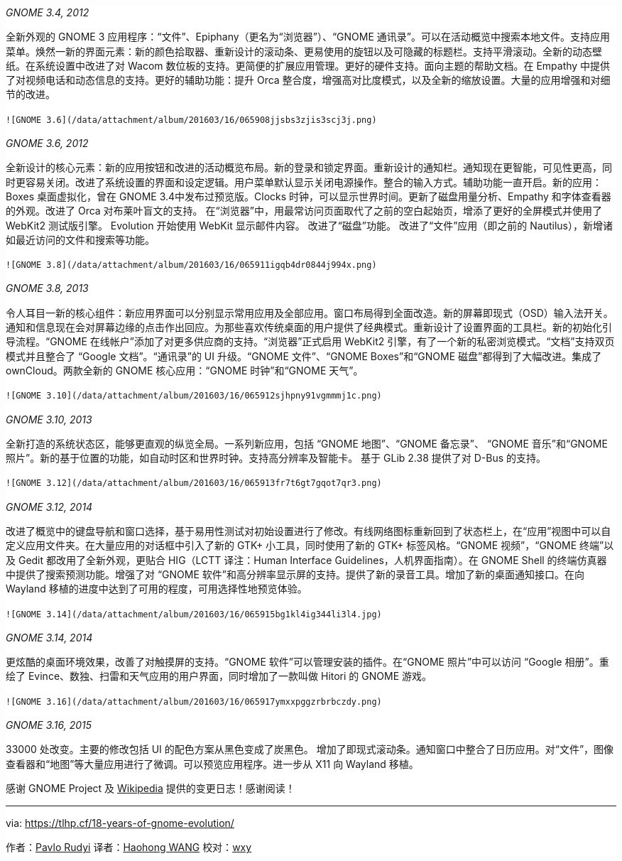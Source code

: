 *GNOME 3.4, 2012*

全新外观的 GNOME 3 应用程序：“文件”、Epiphany（更名为“浏览器”）、“GNOME 通讯录”。可以在活动概览中搜索本地文件。支持应用菜单。焕然一新的界面元素：新的颜色拾取器、重新设计的滚动条、更易使用的旋钮以及可隐藏的标题栏。支持平滑滚动。全新的动态壁纸。在系统设置中改进了对 Wacom 数位板的支持。更简便的扩展应用管理。更好的硬件支持。面向主题的帮助文档。在 Empathy 中提供了对视频电话和动态信息的支持。更好的辅助功能：提升 Orca 整合度，增强高对比度模式，以及全新的缩放设置。大量的应用增强和对细节的改进。

`![GNOME 3.6](/data/attachment/album/201603/16/065908jjsbs3zjis3scj3j.png)`

*GNOME 3.6, 2012*

全新设计的核心元素：新的应用按钮和改进的活动概览布局。新的登录和锁定界面。重新设计的通知栏。通知现在更智能，可见性更高，同时更容易关闭。改进了系统设置的界面和设定逻辑。用户菜单默认显示关闭电源操作。整合的输入方式。辅助功能一直开启。新的应用：Boxes 桌面虚拟化，曾在 GNOME 3.4中发布过预览版。Clocks 时钟，可以显示世界时间。更新了磁盘用量分析、Empathy 和字体查看器的外观。改进了 Orca 对布莱叶盲文的支持。 在“浏览器”中，用最常访问页面取代了之前的空白起始页，增添了更好的全屏模式并使用了 WebKit2 测试版引擎。 Evolution 开始使用 WebKit 显示邮件内容。 改进了“磁盘”功能。 改进了“文件”应用（即之前的 Nautilus），新增诸如最近访问的文件和搜索等功能。

`![GNOME 3.8](/data/attachment/album/201603/16/065911igqb4dr0844j994x.png)`

*GNOME 3.8, 2013*

令人耳目一新的核心组件：新应用界面可以分别显示常用应用及全部应用。窗口布局得到全面改造。新的屏幕即现式（OSD）输入法开关。通知和信息现在会对屏幕边缘的点击作出回应。为那些喜欢传统桌面的用户提供了经典模式。重新设计了设置界面的工具栏。新的初始化引导流程。“GNOME 在线帐户”添加了对更多供应商的支持。“浏览器”正式启用 WebKit2 引擎，有了一个新的私密浏览模式。“文档”支持双页模式并且整合了 “Google 文档”。“通讯录”的 UI 升级。“GNOME 文件”、“GNOME Boxes”和“GNOME 磁盘”都得到了大幅改进。集成了 ownCloud。两款全新的 GNOME 核心应用：“GNOME 时钟”和“GNOME 天气”。

`![GNOME 3.10](/data/attachment/album/201603/16/065912sjhpny91vgmmmj1c.png)`

*GNOME 3.10, 2013*

全新打造的系统状态区，能够更直观的纵览全局。一系列新应用，包括 “GNOME 地图”、“GNOME 备忘录”、 “GNOME 音乐”和“GNOME 照片”。新的基于位置的功能，如自动时区和世界时钟。支持高分辨率及智能卡。 基于 GLib 2.38 提供了对 D-Bus 的支持。

`![GNOME 3.12](/data/attachment/album/201603/16/065913fr7t6gt7gqot7qr3.png)`

*GNOME 3.12, 2014*

改进了概览中的键盘导航和窗口选择，基于易用性测试对初始设置进行了修改。有线网络图标重新回到了状态栏上，在“应用”视图中可以自定义应用文件夹。在大量应用的对话框中引入了新的 GTK+ 小工具，同时使用了新的 GTK+ 标签风格。“GNOME 视频”，“GNOME 终端”以及 Gedit 都改用了全新外观，更贴合 HIG（LCTT 译注：Human Interface Guidelines，人机界面指南）。在 GNOME Shell 的终端仿真器中提供了搜索预测功能。增强了对 “GNOME 软件”和高分辨率显示屏的支持。提供了新的录音工具。增加了新的桌面通知接口。在向 Wayland 移植的进度中达到了可用的程度，可用选择性地预览体验。

`![GNOME 3.14](/data/attachment/album/201603/16/065915bg1kl4ig344li3l4.jpg)`

*GNOME 3.14, 2014*

更炫酷的桌面环境效果，改善了对触摸屏的支持。“GNOME 软件”可以管理安装的插件。在“GNOME 照片”中可以访问 “Google 相册”。重绘了 Evince、数独、扫雷和天气应用的用户界面，同时增加了一款叫做 Hitori 的 GNOME 游戏。

`![GNOME 3.16](/data/attachment/album/201603/16/065917ymxxpggzrbrbczdy.png)`

*GNOME 3.16, 2015*

33000 处改变。主要的修改包括 UI 的配色方案从黑色变成了炭黑色。 增加了即现式滚动条。通知窗口中整合了日历应用。对“文件”，图像查看器和“地图”等大量应用进行了微调。可以预览应用程序。进一步从 X11 向 Wayland 移植。

感谢 GNOME Project 及 [Wikipedia](https://en.wikipedia.org/wiki/GNOME) 提供的变更日志！感谢阅读！

---

via: <https://tlhp.cf/18-years-of-gnome-evolution/>

作者：[Pavlo Rudyi](https://tlhp.cf/author/paul/) 译者：[Haohong WANG](https://github.com/HaohongWANG) 校对：[wxy](https://github.com/wxy)
